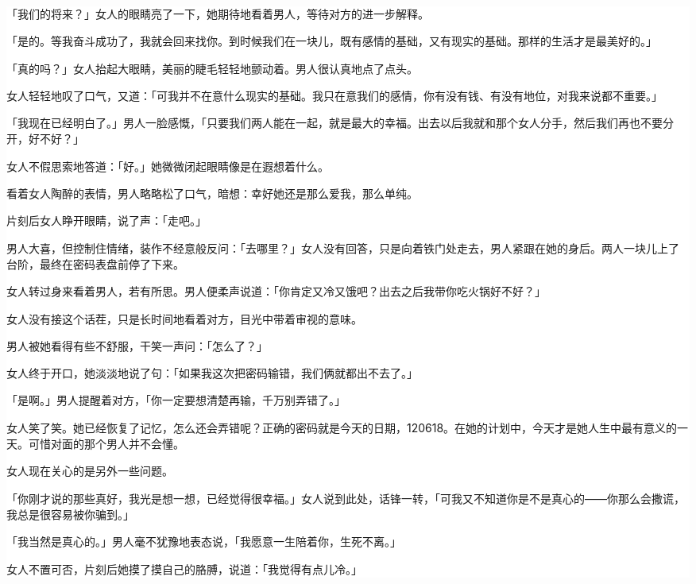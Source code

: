 

「我们的将来？」女人的眼睛亮了一下，她期待地看着男人，等待对方的进一步解释。



「是的。等我奋斗成功了，我就会回来找你。到时候我们在一块儿，既有感情的基础，又有现实的基础。那样的生活才是最美好的。」



「真的吗？」女人抬起大眼睛，美丽的睫毛轻轻地颤动着。男人很认真地点了点头。



女人轻轻地叹了口气，又道：「可我并不在意什么现实的基础。我只在意我们的感情，你有没有钱、有没有地位，对我来说都不重要。」



「我现在已经明白了。」男人一脸感慨，「只要我们两人能在一起，就是最大的幸福。出去以后我就和那个女人分手，然后我们再也不要分开，好不好？」



女人不假思索地答道：「好。」她微微闭起眼睛像是在遐想着什么。



看着女人陶醉的表情，男人略略松了口气，暗想：幸好她还是那么爱我，那么单纯。



片刻后女人睁开眼睛，说了声：「走吧。」



男人大喜，但控制住情绪，装作不经意般反问：「去哪里？」女人没有回答，只是向着铁门处走去，男人紧跟在她的身后。两人一块儿上了台阶，最终在密码表盘前停了下来。



女人转过身来看着男人，若有所思。男人便柔声说道：「你肯定又冷又饿吧？出去之后我带你吃火锅好不好？」



女人没有接这个话茬，只是长时间地看着对方，目光中带着审视的意味。



男人被她看得有些不舒服，干笑一声问：「怎么了？」



女人终于开口，她淡淡地说了句：「如果我这次把密码输错，我们俩就都出不去了。」



「是啊。」男人提醒着对方，「你一定要想清楚再输，千万别弄错了。」



女人笑了笑。她已经恢复了记忆，怎么还会弄错呢？正确的密码就是今天的日期，120618。在她的计划中，今天才是她人生中最有意义的一天。可惜对面的那个男人并不会懂。



女人现在关心的是另外一些问题。



「你刚才说的那些真好，我光是想一想，已经觉得很幸福。」女人说到此处，话锋一转，「可我又不知道你是不是真心的——你那么会撒谎，我总是很容易被你骗到。」



「我当然是真心的。」男人毫不犹豫地表态说，「我愿意一生陪着你，生死不离。」



女人不置可否，片刻后她摸了摸自己的胳膊，说道：「我觉得有点儿冷。」


